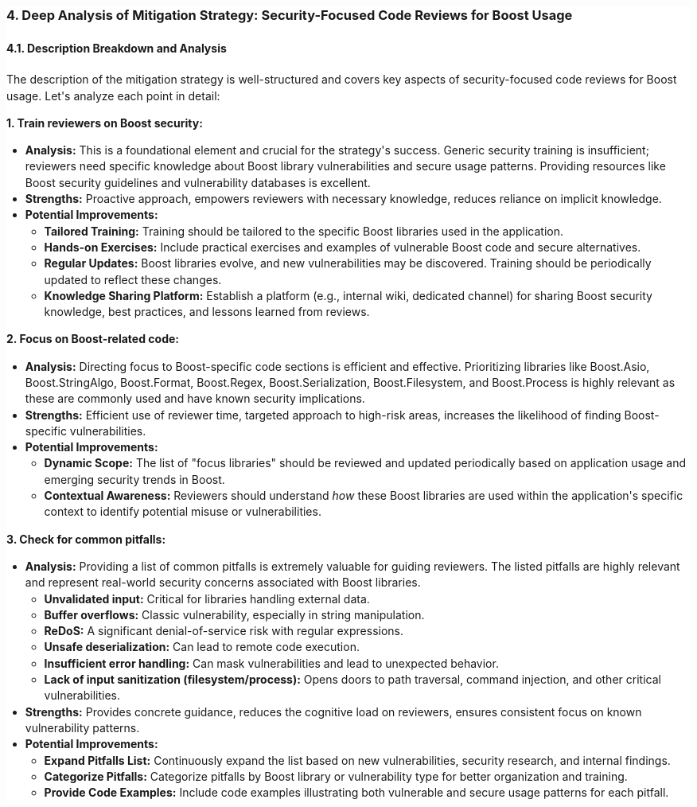 ### 4. Deep Analysis of Mitigation Strategy: Security-Focused Code Reviews for Boost Usage

#### 4.1. Description Breakdown and Analysis

The description of the mitigation strategy is well-structured and covers key aspects of security-focused code reviews for Boost usage. Let's analyze each point in detail:

**1. Train reviewers on Boost security:**

*   **Analysis:** This is a foundational element and crucial for the strategy's success.  Generic security training is insufficient; reviewers need specific knowledge about Boost library vulnerabilities and secure usage patterns.  Providing resources like Boost security guidelines and vulnerability databases is excellent.
*   **Strengths:** Proactive approach, empowers reviewers with necessary knowledge, reduces reliance on implicit knowledge.
*   **Potential Improvements:**
    *   **Tailored Training:**  Training should be tailored to the specific Boost libraries used in the application.
    *   **Hands-on Exercises:** Include practical exercises and examples of vulnerable Boost code and secure alternatives.
    *   **Regular Updates:**  Boost libraries evolve, and new vulnerabilities may be discovered. Training should be periodically updated to reflect these changes.
    *   **Knowledge Sharing Platform:** Establish a platform (e.g., internal wiki, dedicated channel) for sharing Boost security knowledge, best practices, and lessons learned from reviews.

**2. Focus on Boost-related code:**

*   **Analysis:**  Directing focus to Boost-specific code sections is efficient and effective. Prioritizing libraries like Boost.Asio, Boost.StringAlgo, Boost.Format, Boost.Regex, Boost.Serialization, Boost.Filesystem, and Boost.Process is highly relevant as these are commonly used and have known security implications.
*   **Strengths:**  Efficient use of reviewer time, targeted approach to high-risk areas, increases the likelihood of finding Boost-specific vulnerabilities.
*   **Potential Improvements:**
    *   **Dynamic Scope:** The list of "focus libraries" should be reviewed and updated periodically based on application usage and emerging security trends in Boost.
    *   **Contextual Awareness:** Reviewers should understand *how* these Boost libraries are used within the application's specific context to identify potential misuse or vulnerabilities.

**3. Check for common pitfalls:**

*   **Analysis:**  Providing a list of common pitfalls is extremely valuable for guiding reviewers. The listed pitfalls are highly relevant and represent real-world security concerns associated with Boost libraries.
    *   **Unvalidated input:**  Critical for libraries handling external data.
    *   **Buffer overflows:**  Classic vulnerability, especially in string manipulation.
    *   **ReDoS:**  A significant denial-of-service risk with regular expressions.
    *   **Unsafe deserialization:**  Can lead to remote code execution.
    *   **Insufficient error handling:**  Can mask vulnerabilities and lead to unexpected behavior.
    *   **Lack of input sanitization (filesystem/process):**  Opens doors to path traversal, command injection, and other critical vulnerabilities.
*   **Strengths:**  Provides concrete guidance, reduces the cognitive load on reviewers, ensures consistent focus on known vulnerability patterns.
*   **Potential Improvements:**
    *   **Expand Pitfalls List:** Continuously expand the list based on new vulnerabilities, security research, and internal findings.
    *   **Categorize Pitfalls:**  Categorize pitfalls by Boost library or vulnerability type for better organization and training.
    *   **Provide Code Examples:**  Include code examples illustrating both vulnerable and secure usage patterns for each pitfall.
